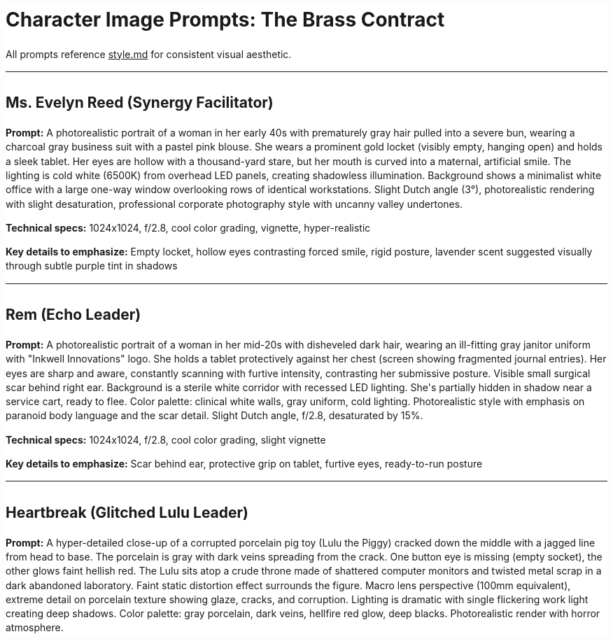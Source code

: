 # Character Image Prompts: The Brass Contract

All prompts reference [style.md](style.md) for consistent visual aesthetic.

---

## Ms. Evelyn Reed (Synergy Facilitator)

**Prompt:**
A photorealistic portrait of a woman in her early 40s with prematurely gray hair pulled into a severe bun, wearing a charcoal gray business suit with a pastel pink blouse. She wears a prominent gold locket (visibly empty, hanging open) and holds a sleek tablet. Her eyes are hollow with a thousand-yard stare, but her mouth is curved into a maternal, artificial smile. The lighting is cold white (6500K) from overhead LED panels, creating shadowless illumination. Background shows a minimalist white office with a large one-way window overlooking rows of identical workstations. Slight Dutch angle (3°), photorealistic rendering with slight desaturation, professional corporate photography style with uncanny valley undertones.

**Technical specs:** 1024x1024, f/2.8, cool color grading, vignette, hyper-realistic

**Key details to emphasize:** Empty locket, hollow eyes contrasting forced smile, rigid posture, lavender scent suggested visually through subtle purple tint in shadows

---

## Rem (Echo Leader)

**Prompt:**
A photorealistic portrait of a woman in her mid-20s with disheveled dark hair, wearing an ill-fitting gray janitor uniform with "Inkwell Innovations" logo. She holds a tablet protectively against her chest (screen showing fragmented journal entries). Her eyes are sharp and aware, constantly scanning with furtive intensity, contrasting her submissive posture. Visible small surgical scar behind right ear. Background is a sterile white corridor with recessed LED lighting. She's partially hidden in shadow near a service cart, ready to flee. Color palette: clinical white walls, gray uniform, cold lighting. Photorealistic style with emphasis on paranoid body language and the scar detail. Slight Dutch angle, f/2.8, desaturated by 15%.

**Technical specs:** 1024x1024, f/2.8, cool color grading, slight vignette

**Key details to emphasize:** Scar behind ear, protective grip on tablet, furtive eyes, ready-to-run posture

---

## Heartbreak (Glitched Lulu Leader)

**Prompt:**
A hyper-detailed close-up of a corrupted porcelain pig toy (Lulu the Piggy) cracked down the middle with a jagged line from head to base. The porcelain is gray with dark veins spreading from the crack. One button eye is missing (empty socket), the other glows faint hellish red. The Lulu sits atop a crude throne made of shattered computer monitors and twisted metal scrap in a dark abandoned laboratory. Faint static distortion effect surrounds the figure. Macro lens perspective (100mm equivalent), extreme detail on porcelain texture showing glaze, cracks, and corruption. Lighting is dramatic with single flickering work light creating deep shadows. Color palette: gray porcelain, dark veins, hellfire red glow, deep blacks. Photorealistic render with horror atmosphere.
